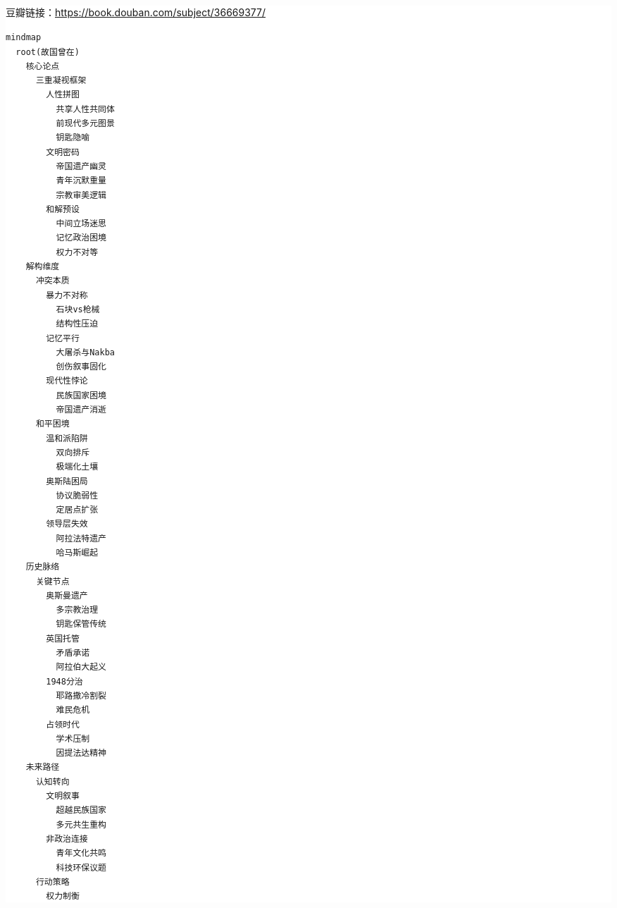 豆瓣链接：https://book.douban.com/subject/36669377/

```mermaid
mindmap
  root(故国曾在)
    核心论点
      三重凝视框架
        人性拼图
          共享人性共同体
          前现代多元图景
          钥匙隐喻
        文明密码
          帝国遗产幽灵
          青年沉默重量
          宗教审美逻辑
        和解预设
          中间立场迷思
          记忆政治困境
          权力不对等
    解构维度
      冲突本质
        暴力不对称
          石块vs枪械
          结构性压迫
        记忆平行
          大屠杀与Nakba
          创伤叙事固化
        现代性悖论
          民族国家困境
          帝国遗产消逝
      和平困境
        温和派陷阱
          双向排斥
          极端化土壤
        奥斯陆困局
          协议脆弱性
          定居点扩张
        领导层失效
          阿拉法特遗产
          哈马斯崛起
    历史脉络
      关键节点
        奥斯曼遗产
          多宗教治理
          钥匙保管传统
        英国托管
          矛盾承诺
          阿拉伯大起义
        1948分治
          耶路撒冷割裂
          难民危机
        占领时代
          学术压制
          因提法达精神
    未来路径
      认知转向
        文明叙事
          超越民族国家
          多元共生重构
        非政治连接
          青年文化共鸣
          科技环保议题
      行动策略
        权力制衡
```